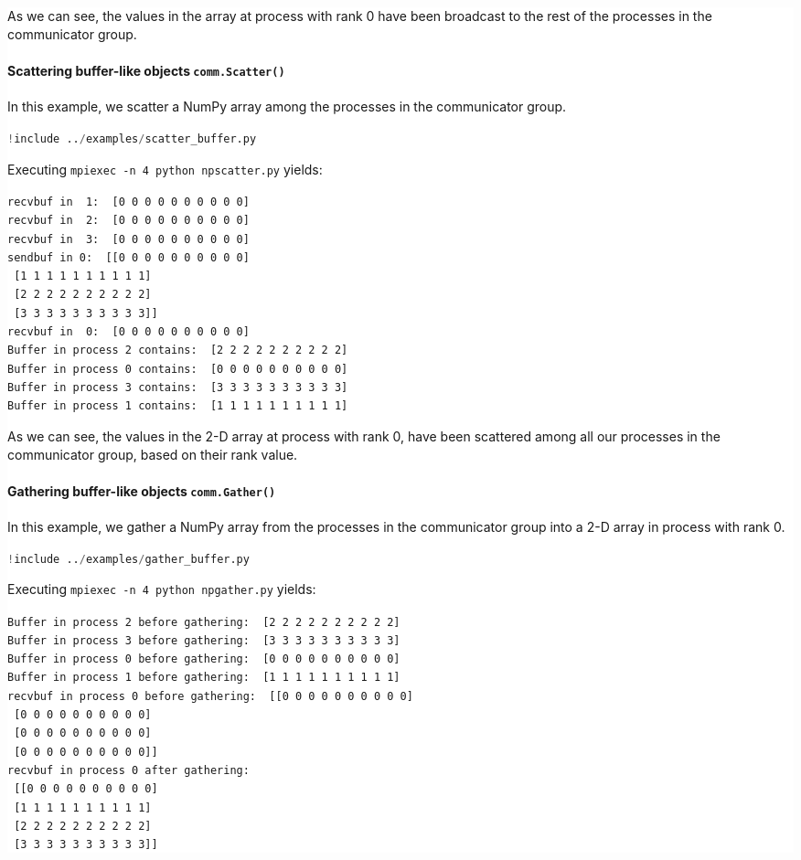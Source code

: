 As we can see, the values in the array at process with rank 0 have
been broadcast to the rest of the processes in the communicator group.


#### Scattering buffer-like objects `comm.Scatter()`

In this example, we scatter a NumPy array among the processes in the
communicator group.

``` python
!include ../examples/scatter_buffer.py
```

Executing `mpiexec -n 4 python npscatter.py` yields:

```
recvbuf in  1:  [0 0 0 0 0 0 0 0 0 0]
recvbuf in  2:  [0 0 0 0 0 0 0 0 0 0]
recvbuf in  3:  [0 0 0 0 0 0 0 0 0 0]
sendbuf in 0:  [[0 0 0 0 0 0 0 0 0 0]
 [1 1 1 1 1 1 1 1 1 1]
 [2 2 2 2 2 2 2 2 2 2]
 [3 3 3 3 3 3 3 3 3 3]]
recvbuf in  0:  [0 0 0 0 0 0 0 0 0 0]
Buffer in process 2 contains:  [2 2 2 2 2 2 2 2 2 2]
Buffer in process 0 contains:  [0 0 0 0 0 0 0 0 0 0]
Buffer in process 3 contains:  [3 3 3 3 3 3 3 3 3 3]
Buffer in process 1 contains:  [1 1 1 1 1 1 1 1 1 1]
```

As we can see, the values in the 2-D array at process with rank 0,
have been scattered among all our processes in the communicator group,
based on their rank value.


#### Gathering buffer-like objects `comm.Gather()`

In this example, we gather a NumPy array from the processes in the
communicator group into a 2-D array in process with rank 0.

``` python
!include ../examples/gather_buffer.py
```
       
Executing `mpiexec -n 4 python npgather.py` yields:

```
Buffer in process 2 before gathering:  [2 2 2 2 2 2 2 2 2 2]
Buffer in process 3 before gathering:  [3 3 3 3 3 3 3 3 3 3]
Buffer in process 0 before gathering:  [0 0 0 0 0 0 0 0 0 0]
Buffer in process 1 before gathering:  [1 1 1 1 1 1 1 1 1 1]
recvbuf in process 0 before gathering:  [[0 0 0 0 0 0 0 0 0 0]
 [0 0 0 0 0 0 0 0 0 0]
 [0 0 0 0 0 0 0 0 0 0]
 [0 0 0 0 0 0 0 0 0 0]]
recvbuf in process 0 after gathering: 
 [[0 0 0 0 0 0 0 0 0 0]
 [1 1 1 1 1 1 1 1 1 1]
 [2 2 2 2 2 2 2 2 2 2]
 [3 3 3 3 3 3 3 3 3 3]]
```
